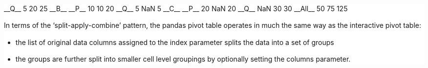 <tr>
<td class="highlight_" rowspan="" colspan=""></td>
<td class="highlight_" rowspan="" colspan="">__Q__</td>
<td class="highlight_" rowspan="" colspan="">5</td>
<td class="highlight_" rowspan="" colspan="">20</td>
<td class="highlight_" rowspan="" colspan="">25</td>
</tr>
<tr>
<td class="highlight_" rowspan="" colspan="">__B__</td>
<td class="highlight_" rowspan="" colspan="">__P__</td>
<td class="highlight_" rowspan="" colspan="">10</td>
<td class="highlight_" rowspan="" colspan="">10</td>
<td class="highlight_" rowspan="" colspan="">20</td>
</tr>
<tr>
<td class="highlight_" rowspan="" colspan=""></td>
<td class="highlight_" rowspan="" colspan="">__Q__</td>
<td class="highlight_" rowspan="" colspan="">5</td>
<td class="highlight_" rowspan="" colspan="">NaN</td>
<td class="highlight_" rowspan="" colspan="">5</td>
</tr>
<tr>
<td class="highlight_" rowspan="" colspan="">__C__</td>
<td class="highlight_" rowspan="" colspan="">__P__</td>
<td class="highlight_" rowspan="" colspan="">20</td>
<td class="highlight_" rowspan="" colspan="">NaN</td>
<td class="highlight_" rowspan="" colspan="">20</td>
</tr>
<tr>
<td class="highlight_" rowspan="" colspan=""></td>
<td class="highlight_" rowspan="" colspan="">__Q__</td>
<td class="highlight_" rowspan="" colspan="">NaN</td>
<td class="highlight_" rowspan="" colspan="">30</td>
<td class="highlight_" rowspan="" colspan="">30</td>
</tr>
<tr>
<td class="highlight_" rowspan="" colspan="">__All__</td>
<td class="highlight_" rowspan="" colspan=""></td>
<td class="highlight_" rowspan="" colspan="">50</td>
<td class="highlight_" rowspan="" colspan="">75</td>
<td class="highlight_" rowspan="" colspan="">125</td>
</tr>
</tbody>
</table>

In terms of the ‘split-apply-combine’ pattern, the pandas pivot table operates in much the same way as the interactive pivot table:

* the list of original data columns assigned to the index parameter splits the data into a set of groups

* the groups are further split into smaller cell level groupings by optionally setting the columns parameter.
